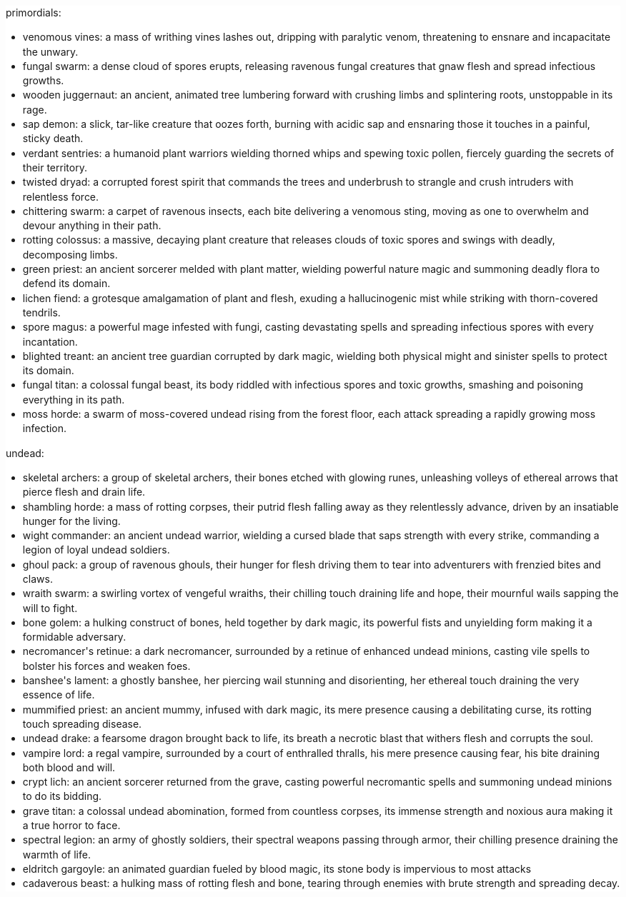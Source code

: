 primordials:
* venomous vines: a mass of writhing vines lashes out, dripping with paralytic venom, threatening to ensnare and incapacitate the unwary.
* fungal swarm: a dense cloud of spores erupts, releasing ravenous fungal creatures that gnaw flesh and spread infectious growths.
* wooden juggernaut: an ancient, animated tree lumbering forward with crushing limbs and splintering roots, unstoppable in its rage.
* sap demon: a slick, tar-like creature that oozes forth, burning with acidic sap and ensnaring those it touches in a painful, sticky death.
* verdant sentries: a humanoid plant warriors wielding thorned whips and spewing toxic pollen, fiercely guarding the secrets of their territory.
* twisted dryad: a corrupted forest spirit that commands the trees and underbrush to strangle and crush intruders with relentless force.
* chittering swarm: a carpet of ravenous insects, each bite delivering a venomous sting, moving as one to overwhelm and devour anything in their path.
* rotting colossus: a massive, decaying plant creature that releases clouds of toxic spores and swings with deadly, decomposing limbs.
* green priest: an ancient sorcerer melded with plant matter, wielding powerful nature magic and summoning deadly flora to defend its domain.
* lichen fiend: a grotesque amalgamation of plant and flesh, exuding a hallucinogenic mist while striking with thorn-covered tendrils.
* spore magus: a powerful mage infested with fungi, casting devastating spells and spreading infectious spores with every incantation.
* blighted treant: an ancient tree guardian corrupted by dark magic, wielding both physical might and sinister spells to protect its domain.
* fungal titan: a colossal fungal beast, its body riddled with infectious spores and toxic growths, smashing and poisoning everything in its path.
* moss horde: a swarm of moss-covered undead rising from the forest floor, each attack spreading a rapidly growing moss infection.

undead:
* skeletal archers: a group of skeletal archers, their bones etched with glowing runes, unleashing volleys of ethereal arrows that pierce flesh and drain life.
* shambling horde: a mass of rotting corpses, their putrid flesh falling away as they relentlessly advance, driven by an insatiable hunger for the living.
* wight commander: an ancient undead warrior, wielding a cursed blade that saps strength with every strike, commanding a legion of loyal undead soldiers.
* ghoul pack: a group of ravenous ghouls, their hunger for flesh driving them to tear into adventurers with frenzied bites and claws.
* wraith swarm: a swirling vortex of vengeful wraiths, their chilling touch draining life and hope, their mournful wails sapping the will to fight.
* bone golem: a hulking construct of bones, held together by dark magic, its powerful fists and unyielding form making it a formidable adversary.
* necromancer's retinue: a dark necromancer, surrounded by a retinue of enhanced undead minions, casting vile spells to bolster his forces and weaken foes.
* banshee's lament: a ghostly banshee, her piercing wail stunning and disorienting, her ethereal touch draining the very essence of life.
* mummified priest: an ancient mummy, infused with dark magic, its mere presence causing a debilitating curse, its rotting touch spreading disease.
* undead drake: a fearsome dragon brought back to life, its breath a necrotic blast that withers flesh and corrupts the soul.
* vampire lord: a regal vampire, surrounded by a court of enthralled thralls, his mere presence causing fear, his bite draining both blood and will.
* crypt lich: an ancient sorcerer returned from the grave, casting powerful necromantic spells and summoning undead minions to do its bidding.
* grave titan: a colossal undead abomination, formed from countless corpses, its immense strength and noxious aura making it a true horror to face.
* spectral legion: an army of ghostly soldiers, their spectral weapons passing through armor, their chilling presence draining the warmth of life.
* eldritch gargoyle: an animated guardian fueled by blood magic, its stone body is impervious to most attacks
* cadaverous beast: a hulking mass of rotting flesh and bone, tearing through enemies with brute strength and spreading decay.
